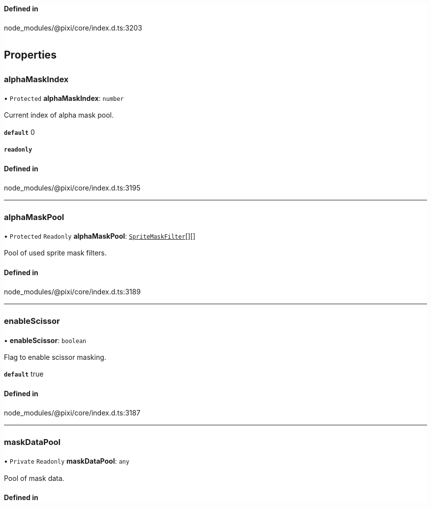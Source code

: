 #### Defined in

node_modules/@pixi/core/index.d.ts:3203

## Properties

### alphaMaskIndex

• `Protected` **alphaMaskIndex**: `number`

Current index of alpha mask pool.

**`default`** 0

**`readonly`**

#### Defined in

node_modules/@pixi/core/index.d.ts:3195

___

### alphaMaskPool

• `Protected` `Readonly` **alphaMaskPool**: [`SpriteMaskFilter`](components_ClusterNodeContainer._internal_.SpriteMaskFilter.md)[][]

Pool of used sprite mask filters.

#### Defined in

node_modules/@pixi/core/index.d.ts:3189

___

### enableScissor

• **enableScissor**: `boolean`

Flag to enable scissor masking.

**`default`** true

#### Defined in

node_modules/@pixi/core/index.d.ts:3187

___

### maskDataPool

• `Private` `Readonly` **maskDataPool**: `any`

Pool of mask data.

#### Defined in

